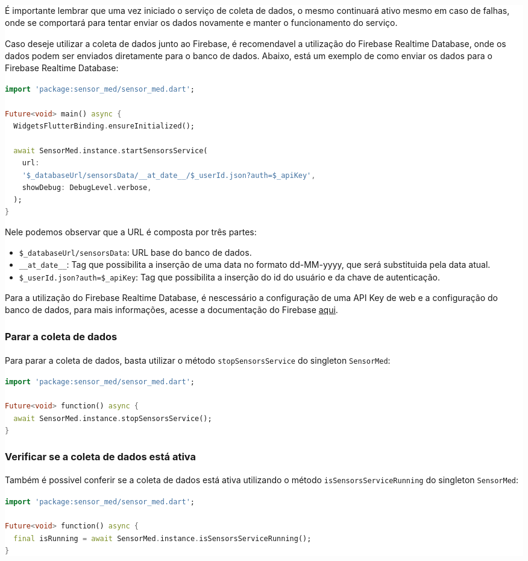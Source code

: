 É importante lembrar que uma vez iniciado o serviço de coleta de dados, o mesmo continuará ativo mesmo em caso de falhas, onde se comportará para tentar enviar os dados novamente e manter o funcionamento do serviço.

Caso deseje utilizar a coleta de dados junto ao Firebase, é recomendavel a utilização do Firebase Realtime Database, onde os dados podem ser enviados diretamente para o banco de dados. Abaixo, está um exemplo de como enviar os dados para o Firebase Realtime Database:

```dart
import 'package:sensor_med/sensor_med.dart';

Future<void> main() async {
  WidgetsFlutterBinding.ensureInitialized();

  await SensorMed.instance.startSensorsService(
    url:
    '$_databaseUrl/sensorsData/__at_date__/$_userId.json?auth=$_apiKey',
    showDebug: DebugLevel.verbose,
  );
}
```

Nele podemos observar que a URL é composta por três partes:

- `$_databaseUrl/sensorsData`: URL base do banco de dados.
- `__at_date__`: Tag que possibilita a inserção de uma data no formato dd-MM-yyyy, que será substituida pela data atual.
- `$_userId.json?auth=$_apiKey`: Tag que possibilita a inserção do id do usuário e da chave de autenticação.

Para a utilização do Firebase Realtime Database, é nescessário a configuração de uma API Key de web e a configuração do banco de dados, para mais informações, acesse a documentação do Firebase [aqui](https://firebase.google.com/docs).

### Parar a coleta de dados

Para parar a coleta de dados, basta utilizar o método `stopSensorsService` do singleton `SensorMed`:

```dart
import 'package:sensor_med/sensor_med.dart';

Future<void> function() async {
  await SensorMed.instance.stopSensorsService();
}
```

### Verificar se a coleta de dados está ativa

Também é possivel conferir se a coleta de dados está ativa utilizando o método `isSensorsServiceRunning` do singleton `SensorMed`:

```dart
import 'package:sensor_med/sensor_med.dart';

Future<void> function() async {
  final isRunning = await SensorMed.instance.isSensorsServiceRunning();
}
```
